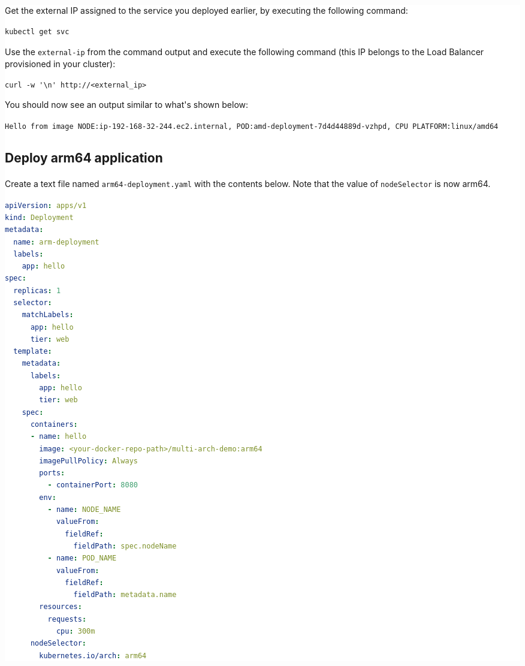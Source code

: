 Get the external IP assigned to the service you deployed earlier, by executing the following command:

```console
kubectl get svc
```
Use the `external-ip` from the command output and execute the following command (this IP belongs to the Load Balancer provisioned in your cluster):

```console
curl -w '\n' http://<external_ip>
```
You should now see an output similar to what's shown below:

```output
Hello from image NODE:ip-192-168-32-244.ec2.internal, POD:amd-deployment-7d4d44889d-vzhpd, CPU PLATFORM:linux/amd64
```

## Deploy arm64 application

Create a text file named `arm64-deployment.yaml` with the contents below. Note that the value of `nodeSelector` is now arm64.

```yaml
apiVersion: apps/v1
kind: Deployment
metadata:
  name: arm-deployment
  labels:
    app: hello
spec:
  replicas: 1
  selector:
    matchLabels:
      app: hello
      tier: web
  template:
    metadata:
      labels:
        app: hello
        tier: web
    spec:
      containers:
      - name: hello
        image: <your-docker-repo-path>/multi-arch-demo:arm64
        imagePullPolicy: Always
        ports:
          - containerPort: 8080
        env:
          - name: NODE_NAME
            valueFrom:
              fieldRef:
                fieldPath: spec.nodeName
          - name: POD_NAME
            valueFrom:
              fieldRef:
                fieldPath: metadata.name
        resources:
          requests:
            cpu: 300m
      nodeSelector:
        kubernetes.io/arch: arm64
```
